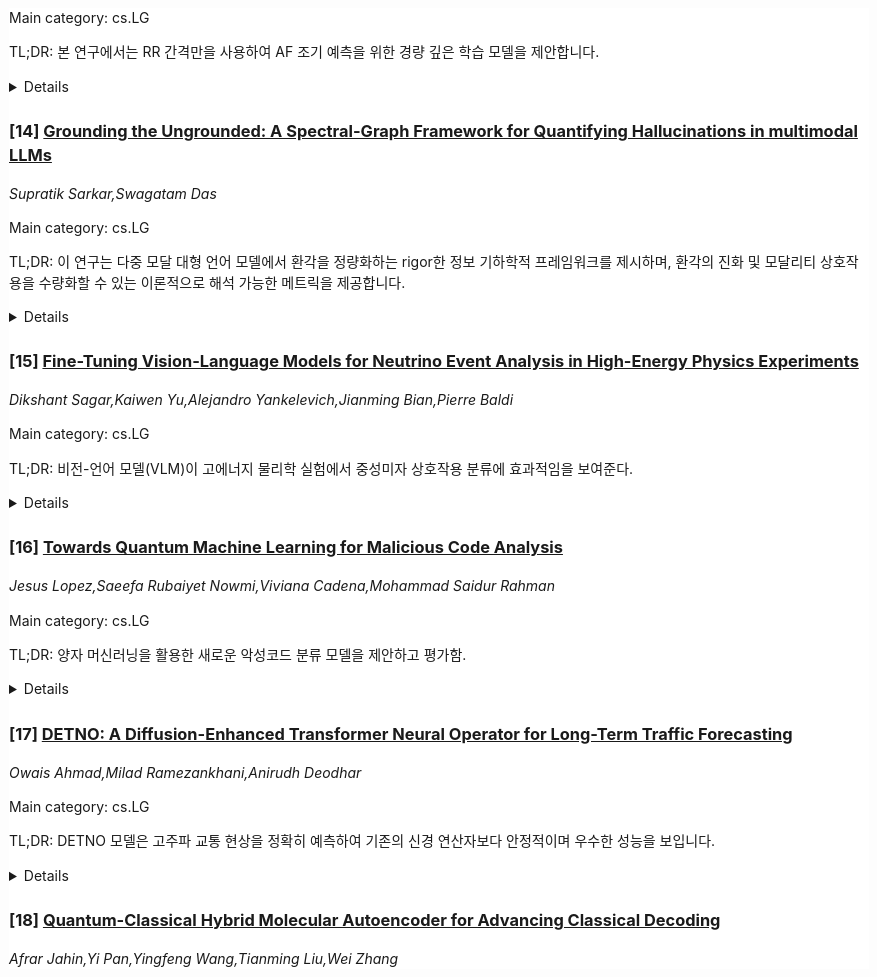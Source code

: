 Main category: cs.LG

TL;DR: 본 연구에서는 RR 간격만을 사용하여 AF 조기 예측을 위한 경량 깊은 학습 모델을 제안합니다.


<details><summary>Details</summary></details>


### [14] [Grounding the Ungrounded: A Spectral-Graph Framework for Quantifying Hallucinations in multimodal LLMs](https://arxiv.org/abs/2508.19366)
*Supratik Sarkar,Swagatam Das*

Main category: cs.LG

TL;DR: 이 연구는 다중 모달 대형 언어 모델에서 환각을 정량화하는 rigor한 정보 기하학적 프레임워크를 제시하며, 환각의 진화 및 모달리티 상호작용을 수량화할 수 있는 이론적으로 해석 가능한 메트릭을 제공합니다.


<details><summary>Details</summary></details>


### [15] [Fine-Tuning Vision-Language Models for Neutrino Event Analysis in High-Energy Physics Experiments](https://arxiv.org/abs/2508.19376)
*Dikshant Sagar,Kaiwen Yu,Alejandro Yankelevich,Jianming Bian,Pierre Baldi*

Main category: cs.LG

TL;DR: 비전-언어 모델(VLM)이 고에너지 물리학 실험에서 중성미자 상호작용 분류에 효과적임을 보여준다.


<details><summary>Details</summary></details>


### [16] [Towards Quantum Machine Learning for Malicious Code Analysis](https://arxiv.org/abs/2508.19381)
*Jesus Lopez,Saeefa Rubaiyet Nowmi,Viviana Cadena,Mohammad Saidur Rahman*

Main category: cs.LG

TL;DR: 양자 머신러닝을 활용한 새로운 악성코드 분류 모델을 제안하고 평가함.


<details><summary>Details</summary></details>


### [17] [DETNO: A Diffusion-Enhanced Transformer Neural Operator for Long-Term Traffic Forecasting](https://arxiv.org/abs/2508.19389)
*Owais Ahmad,Milad Ramezankhani,Anirudh Deodhar*

Main category: cs.LG

TL;DR: DETNO 모델은 고주파 교통 현상을 정확히 예측하여 기존의 신경 연산자보다 안정적이며 우수한 성능을 보입니다.


<details><summary>Details</summary></details>


### [18] [Quantum-Classical Hybrid Molecular Autoencoder for Advancing Classical Decoding](https://arxiv.org/abs/2508.19394)
*Afrar Jahin,Yi Pan,Yingfeng Wang,Tianming Liu,Wei Zhang*
